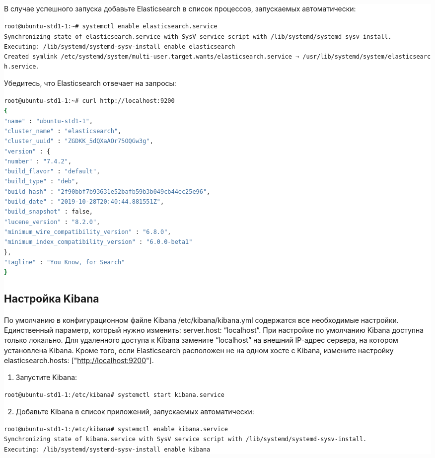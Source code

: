 В случае успешного запуска добавьте Elasticsearch в список процессов, запускаемых автоматически:

```bash
root@ubuntu-std1-1:~# systemctl enable elasticsearch.service
Synchronizing state of elasticsearch.service with SysV service script with /lib/systemd/systemd-sysv-install.
Executing: /lib/systemd/systemd-sysv-install enable elasticsearch
Created symlink /etc/systemd/system/multi-user.target.wants/elasticsearch.service → /usr/lib/systemd/system/elasticsearch.service.
```

Убедитесь, что Elasticsearch отвечает на запросы:

```bash
root@ubuntu-std1-1:~# curl http://localhost:9200
{
"name" : "ubuntu-std1-1",
"cluster_name" : "elasticsearch",
"cluster_uuid" : "ZGDKK_5dQXaAOr75OQGw3g",
"version" : {
"number" : "7.4.2",
"build_flavor" : "default",
"build_type" : "deb",
"build_hash" : "2f90bbf7b93631e52bafb59b3b049cb44ec25e96",
"build_date" : "2019-10-28T20:40:44.881551Z",
"build_snapshot" : false,
"lucene_version" : "8.2.0",
"minimum_wire_compatibility_version" : "6.8.0",
"minimum_index_compatibility_version" : "6.0.0-beta1"
},
"tagline" : "You Know, for Search"
}
```

## Настройка Kibana

По умолчанию в конфигурационном файле Kibana /etc/kibana/kibana.yml содержатся все необходимые настройки. Единственный параметр, который нужно изменить: server.host: “localhost”. При настройке по умолчанию Kibana доступна только локально. Для удаленного доступа к Kibana замените “localhost” на внешний IP-адрес сервера, на котором установлена Kibana. Кроме того, если Elasticsearch расположен не на одном хосте с Kibana, измените настройку elasticsearch.hosts: ["[http://localhost:9200](http://localhost:9200/)"].

1.  Запустите Kibana:

```bash
root@ubuntu-std1-1:/etc/kibana# systemctl start kibana.service
```

2.  Добавьте Kibana в список приложений, запускаемых автоматически:

```bash
root@ubuntu-std1-1:/etc/kibana# systemctl enable kibana.service
Synchronizing state of kibana.service with SysV service script with /lib/systemd/systemd-sysv-install.
Executing: /lib/systemd/systemd-sysv-install enable kibana
```
